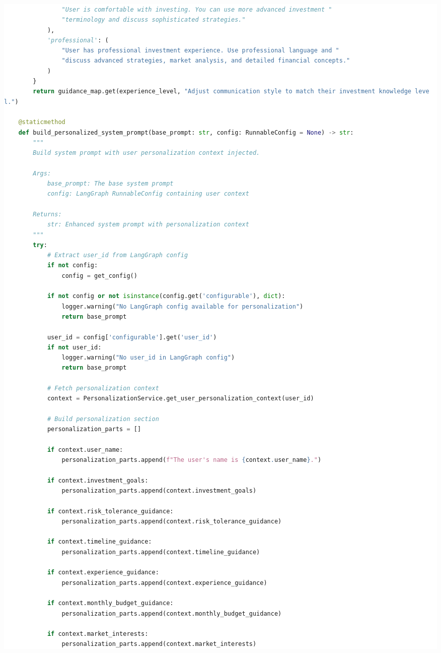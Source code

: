```python
                "User is comfortable with investing. You can use more advanced investment "
                "terminology and discuss sophisticated strategies."
            ),
            'professional': (
                "User has professional investment experience. Use professional language and "
                "discuss advanced strategies, market analysis, and detailed financial concepts."
            )
        }
        return guidance_map.get(experience_level, "Adjust communication style to match their investment knowledge level.")
    
    @staticmethod
    def build_personalized_system_prompt(base_prompt: str, config: RunnableConfig = None) -> str:
        """
        Build system prompt with user personalization context injected.
        
        Args:
            base_prompt: The base system prompt
            config: LangGraph RunnableConfig containing user context
            
        Returns:
            str: Enhanced system prompt with personalization context
        """
        try:
            # Extract user_id from LangGraph config
            if not config:
                config = get_config()
            
            if not config or not isinstance(config.get('configurable'), dict):
                logger.warning("No LangGraph config available for personalization")
                return base_prompt
            
            user_id = config['configurable'].get('user_id')
            if not user_id:
                logger.warning("No user_id in LangGraph config")
                return base_prompt
            
            # Fetch personalization context
            context = PersonalizationService.get_user_personalization_context(user_id)
            
            # Build personalization section
            personalization_parts = []
            
            if context.user_name:
                personalization_parts.append(f"The user's name is {context.user_name}.")
            
            if context.investment_goals:
                personalization_parts.append(context.investment_goals)
            
            if context.risk_tolerance_guidance:
                personalization_parts.append(context.risk_tolerance_guidance)
            
            if context.timeline_guidance:
                personalization_parts.append(context.timeline_guidance)
            
            if context.experience_guidance:
                personalization_parts.append(context.experience_guidance)
            
            if context.monthly_budget_guidance:
                personalization_parts.append(context.monthly_budget_guidance)
            
            if context.market_interests:
                personalization_parts.append(context.market_interests)
```
